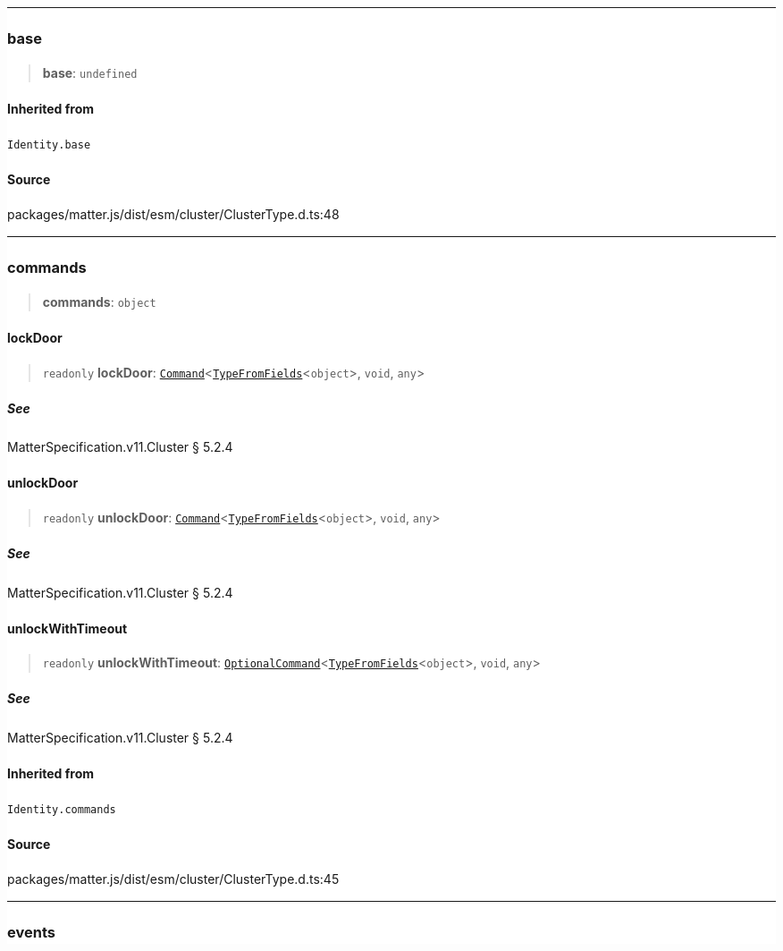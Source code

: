 ***

### base

> **base**: `undefined`

#### Inherited from

`Identity.base`

#### Source

packages/matter.js/dist/esm/cluster/ClusterType.d.ts:48

***

### commands

> **commands**: `object`

#### lockDoor

> `readonly` **lockDoor**: [`Command`](../../../interfaces/Command.md)\<[`TypeFromFields`](../../../../tlv/README.md#typefromfieldsf)\<`object`\>, `void`, `any`\>

##### See

MatterSpecification.v11.Cluster § 5.2.4

#### unlockDoor

> `readonly` **unlockDoor**: [`Command`](../../../interfaces/Command.md)\<[`TypeFromFields`](../../../../tlv/README.md#typefromfieldsf)\<`object`\>, `void`, `any`\>

##### See

MatterSpecification.v11.Cluster § 5.2.4

#### unlockWithTimeout

> `readonly` **unlockWithTimeout**: [`OptionalCommand`](../../../interfaces/OptionalCommand.md)\<[`TypeFromFields`](../../../../tlv/README.md#typefromfieldsf)\<`object`\>, `void`, `any`\>

##### See

MatterSpecification.v11.Cluster § 5.2.4

#### Inherited from

`Identity.commands`

#### Source

packages/matter.js/dist/esm/cluster/ClusterType.d.ts:45

***

### events
